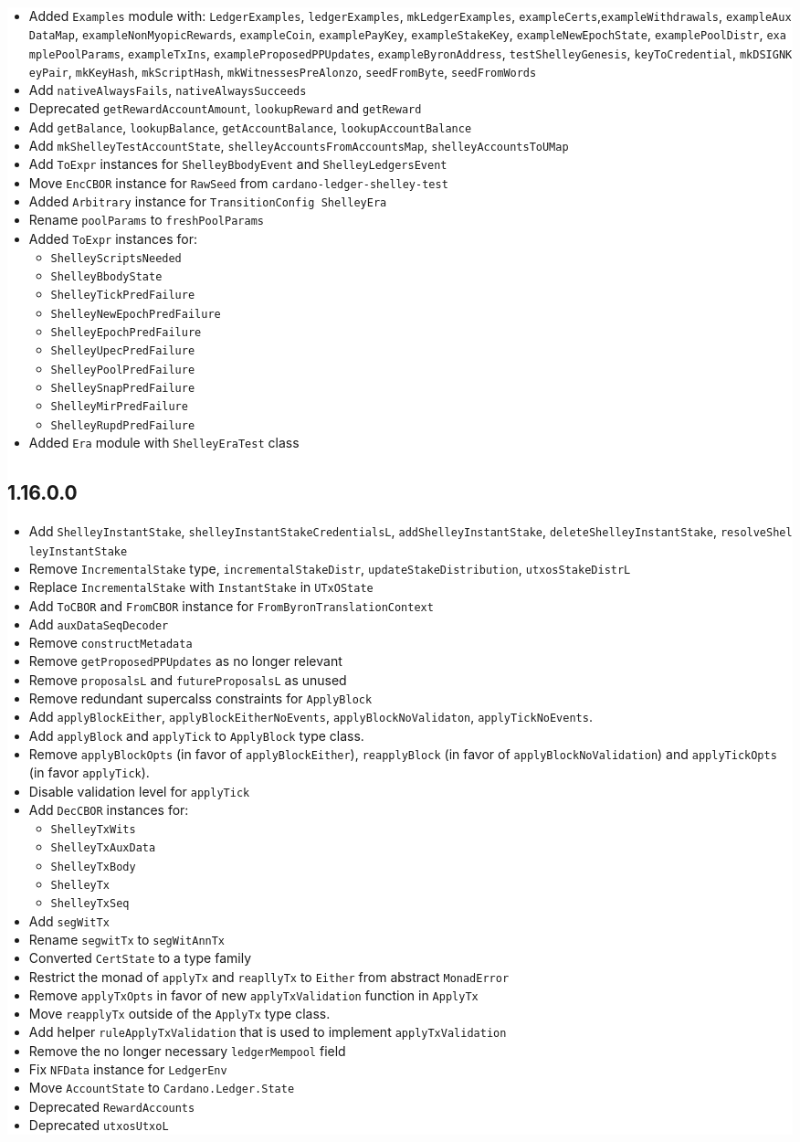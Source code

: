 * Added `Examples` module with: `LedgerExamples`, `ledgerExamples`, `mkLedgerExamples`, `exampleCerts`,`exampleWithdrawals`, `exampleAuxDataMap`, `exampleNonMyopicRewards`, `exampleCoin`, `examplePayKey`, `exampleStakeKey`, `exampleNewEpochState`, `examplePoolDistr`, `examplePoolParams`, `exampleTxIns`, `exampleProposedPPUpdates`, `exampleByronAddress`, `testShelleyGenesis`, `keyToCredential`, `mkDSIGNKeyPair`, `mkKeyHash`, `mkScriptHash`, `mkWitnessesPreAlonzo`, `seedFromByte`, `seedFromWords`
* Add `nativeAlwaysFails`, `nativeAlwaysSucceeds`
* Deprecated `getRewardAccountAmount`, `lookupReward` and `getReward`
* Add `getBalance`, `lookupBalance`, `getAccountBalance`, `lookupAccountBalance`
* Add `mkShelleyTestAccountState`, `shelleyAccountsFromAccountsMap`, `shelleyAccountsToUMap`
* Add `ToExpr` instances for `ShelleyBbodyEvent` and `ShelleyLedgersEvent`
* Move `EncCBOR` instance for `RawSeed` from `cardano-ledger-shelley-test`
* Added `Arbitrary` instance for `TransitionConfig ShelleyEra`
* Rename `poolParams` to `freshPoolParams`
* Added `ToExpr` instances for:
  - `ShelleyScriptsNeeded`
  - `ShelleyBbodyState`
  - `ShelleyTickPredFailure`
  - `ShelleyNewEpochPredFailure`
  - `ShelleyEpochPredFailure`
  - `ShelleyUpecPredFailure`
  - `ShelleyPoolPredFailure`
  - `ShelleySnapPredFailure`
  - `ShelleyMirPredFailure`
  - `ShelleyRupdPredFailure`
* Added `Era` module with `ShelleyEraTest` class

## 1.16.0.0

* Add `ShelleyInstantStake`, `shelleyInstantStakeCredentialsL`, `addShelleyInstantStake`, `deleteShelleyInstantStake`, `resolveShelleyInstantStake`
* Remove  `IncrementalStake` type, `incrementalStakeDistr`, `updateStakeDistribution`, `utxosStakeDistrL`
* Replace `IncrementalStake` with `InstantStake` in `UTxOState`
* Add `ToCBOR` and `FromCBOR` instance for `FromByronTranslationContext`
* Add `auxDataSeqDecoder`
* Remove `constructMetadata`
* Remove `getProposedPPUpdates` as no longer relevant
* Remove `proposalsL` and `futureProposalsL` as unused
* Remove redundant supercalss constraints for `ApplyBlock`
* Add `applyBlockEither`, `applyBlockEitherNoEvents`, `applyBlockNoValidaton`, `applyTickNoEvents`.
* Add `applyBlock` and `applyTick` to `ApplyBlock` type class.
* Remove `applyBlockOpts` (in favor of `applyBlockEither`), `reapplyBlock` (in favor of
  `applyBlockNoValidation`)  and `applyTickOpts` (in favor `applyTick`).
* Disable validation level for `applyTick`
* Add `DecCBOR` instances for:
  - `ShelleyTxWits`
  - `ShelleyTxAuxData`
  - `ShelleyTxBody`
  - `ShelleyTx`
  - `ShelleyTxSeq`
* Add `segWitTx`
* Rename `segwitTx` to `segWitAnnTx`
* Converted `CertState` to a type family
* Restrict the monad of `applyTx` and `reapllyTx` to `Either` from abstract `MonadError`
* Remove `applyTxOpts` in favor of new `applyTxValidation` function in `ApplyTx`
* Move `reapplyTx` outside of the `ApplyTx` type class.
* Add helper `ruleApplyTxValidation` that is used to implement `applyTxValidation`
* Remove the no longer necessary `ledgerMempool` field
* Fix `NFData` instance for `LedgerEnv`
* Move `AccountState` to `Cardano.Ledger.State`
* Deprecated `RewardAccounts`
* Deprecated `utxosUtxoL`